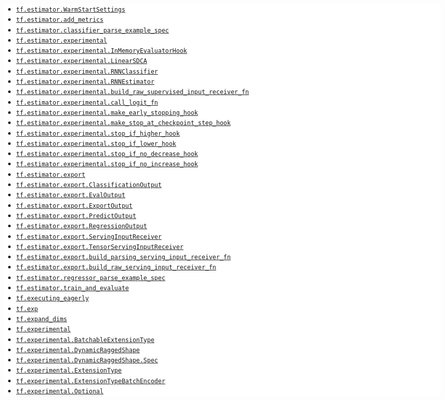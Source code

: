 *  <a href="../tf/estimator/WarmStartSettings.md"><code>tf.estimator.WarmStartSettings</code></a>
*  <a href="../tf/estimator/add_metrics.md"><code>tf.estimator.add_metrics</code></a>
*  <a href="../tf/estimator/classifier_parse_example_spec.md"><code>tf.estimator.classifier_parse_example_spec</code></a>
*  <a href="../tf/estimator/experimental.md"><code>tf.estimator.experimental</code></a>
*  <a href="../tf/estimator/experimental/InMemoryEvaluatorHook.md"><code>tf.estimator.experimental.InMemoryEvaluatorHook</code></a>
*  <a href="../tf/estimator/experimental/LinearSDCA.md"><code>tf.estimator.experimental.LinearSDCA</code></a>
*  <a href="../tf/estimator/experimental/RNNClassifier.md"><code>tf.estimator.experimental.RNNClassifier</code></a>
*  <a href="../tf/estimator/experimental/RNNEstimator.md"><code>tf.estimator.experimental.RNNEstimator</code></a>
*  <a href="../tf/estimator/experimental/build_raw_supervised_input_receiver_fn.md"><code>tf.estimator.experimental.build_raw_supervised_input_receiver_fn</code></a>
*  <a href="../tf/estimator/experimental/call_logit_fn.md"><code>tf.estimator.experimental.call_logit_fn</code></a>
*  <a href="../tf/estimator/experimental/make_early_stopping_hook.md"><code>tf.estimator.experimental.make_early_stopping_hook</code></a>
*  <a href="../tf/estimator/experimental/make_stop_at_checkpoint_step_hook.md"><code>tf.estimator.experimental.make_stop_at_checkpoint_step_hook</code></a>
*  <a href="../tf/estimator/experimental/stop_if_higher_hook.md"><code>tf.estimator.experimental.stop_if_higher_hook</code></a>
*  <a href="../tf/estimator/experimental/stop_if_lower_hook.md"><code>tf.estimator.experimental.stop_if_lower_hook</code></a>
*  <a href="../tf/estimator/experimental/stop_if_no_decrease_hook.md"><code>tf.estimator.experimental.stop_if_no_decrease_hook</code></a>
*  <a href="../tf/estimator/experimental/stop_if_no_increase_hook.md"><code>tf.estimator.experimental.stop_if_no_increase_hook</code></a>
*  <a href="../tf/estimator/export.md"><code>tf.estimator.export</code></a>
*  <a href="../tf/estimator/export/ClassificationOutput.md"><code>tf.estimator.export.ClassificationOutput</code></a>
*  <a href="../tf/estimator/export/EvalOutput.md"><code>tf.estimator.export.EvalOutput</code></a>
*  <a href="../tf/estimator/export/ExportOutput.md"><code>tf.estimator.export.ExportOutput</code></a>
*  <a href="../tf/estimator/export/PredictOutput.md"><code>tf.estimator.export.PredictOutput</code></a>
*  <a href="../tf/estimator/export/RegressionOutput.md"><code>tf.estimator.export.RegressionOutput</code></a>
*  <a href="../tf/estimator/export/ServingInputReceiver.md"><code>tf.estimator.export.ServingInputReceiver</code></a>
*  <a href="../tf/estimator/export/TensorServingInputReceiver.md"><code>tf.estimator.export.TensorServingInputReceiver</code></a>
*  <a href="../tf/estimator/export/build_parsing_serving_input_receiver_fn.md"><code>tf.estimator.export.build_parsing_serving_input_receiver_fn</code></a>
*  <a href="../tf/estimator/export/build_raw_serving_input_receiver_fn.md"><code>tf.estimator.export.build_raw_serving_input_receiver_fn</code></a>
*  <a href="../tf/estimator/regressor_parse_example_spec.md"><code>tf.estimator.regressor_parse_example_spec</code></a>
*  <a href="../tf/estimator/train_and_evaluate.md"><code>tf.estimator.train_and_evaluate</code></a>
*  <a href="../tf/executing_eagerly.md"><code>tf.executing_eagerly</code></a>
*  <a href="../tf/math/exp.md"><code>tf.exp</code></a>
*  <a href="../tf/expand_dims.md"><code>tf.expand_dims</code></a>
*  <a href="../tf/experimental.md"><code>tf.experimental</code></a>
*  <a href="../tf/experimental/BatchableExtensionType.md"><code>tf.experimental.BatchableExtensionType</code></a>
*  <a href="../tf/experimental/DynamicRaggedShape.md"><code>tf.experimental.DynamicRaggedShape</code></a>
*  <a href="../tf/experimental/DynamicRaggedShape/Spec.md"><code>tf.experimental.DynamicRaggedShape.Spec</code></a>
*  <a href="../tf/experimental/ExtensionType.md"><code>tf.experimental.ExtensionType</code></a>
*  <a href="../tf/experimental/ExtensionTypeBatchEncoder.md"><code>tf.experimental.ExtensionTypeBatchEncoder</code></a>
*  <a href="../tf/experimental/Optional.md"><code>tf.experimental.Optional</code></a>